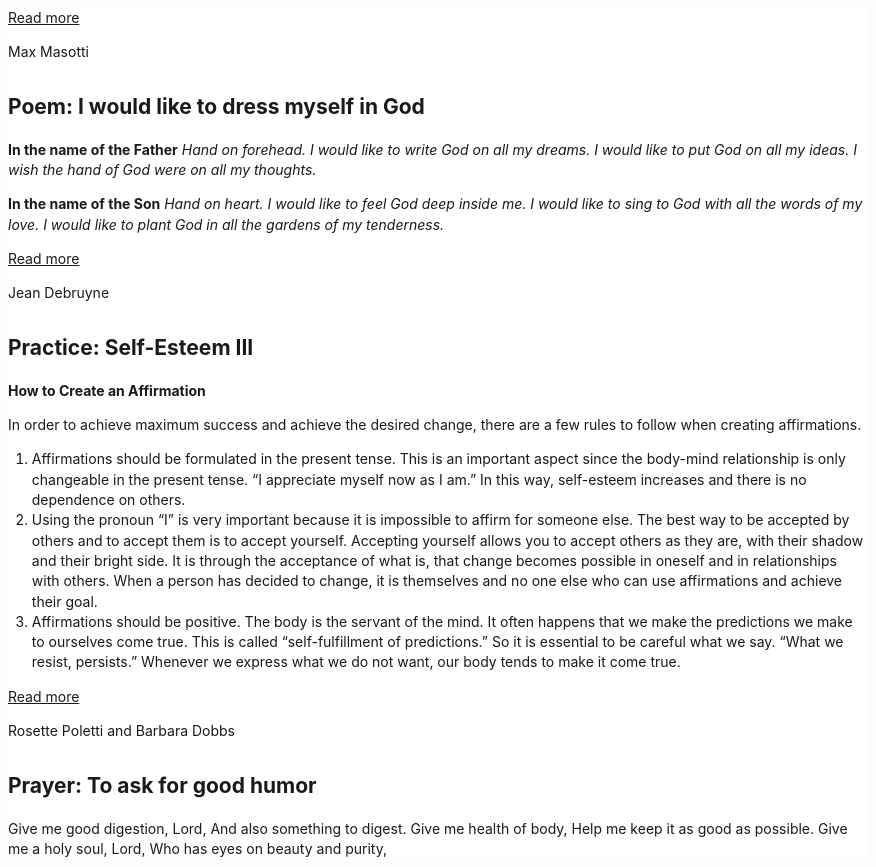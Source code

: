 [Read more](/en/article/Max_Masotti/Quiz_maxien_11_Les_reponses_remise)

Max Masotti

## Poem: I would like to dress myself in God

**In the name of the Father**
_Hand on forehead._
_I would like to write God on all my dreams._
_I would like to put God on all my ideas._
_I wish the hand of God were on all my thoughts._

**In the name of the Son**
_Hand on heart._
_I would like to feel God deep inside me._
_I would like to sing to God with all the words of my love._
_I would like to plant God in all the gardens of my tenderness._

[Read more](/en/article/Jean_Debruyne/Je_voudrais_mhabiller_de_Dieu)

Jean Debruyne

## Practice: Self-Esteem III

**How to Create an Affirmation**

In order to achieve maximum success and achieve the desired change, there are a few rules to follow when creating affirmations.

1. Affirmations should be formulated in the present tense. This is an important aspect since the body-mind relationship is only changeable in the present tense. “I appreciate myself now as I am.” In this way, self-esteem increases and there is no dependence on others.
2. Using the pronoun “I” is very important because it is impossible to affirm for someone else. The best way to be accepted by others and to accept them is to accept yourself. Accepting yourself allows you to accept others as they are, with their shadow and their bright side. It is through the acceptance of what is, that change becomes possible in oneself and in relationships with others. When a person has decided to change, it is themselves and no one else who can use affirmations and achieve their goal.
3. Affirmations should be positive. The body is the servant of the mind. It often happens that we make the predictions we make to ourselves come true. This is called “self-fulfillment of predictions.” So it is essential to be careful what we say. “What we resist, persists.” Whenever we express what we do not want, our body tends to make it come true.

[Read more](/en/article/Rosette_Poletti_and_Barbara_Dobbs/L_estime_de_soi_3)

Rosette Poletti and Barbara Dobbs

## Prayer: To ask for good humor

Give me good digestion, Lord,
And also something to digest.
Give me health of body,
Help me keep it as good as possible.
Give me a holy soul, Lord,
Who has eyes on beauty and purity,
